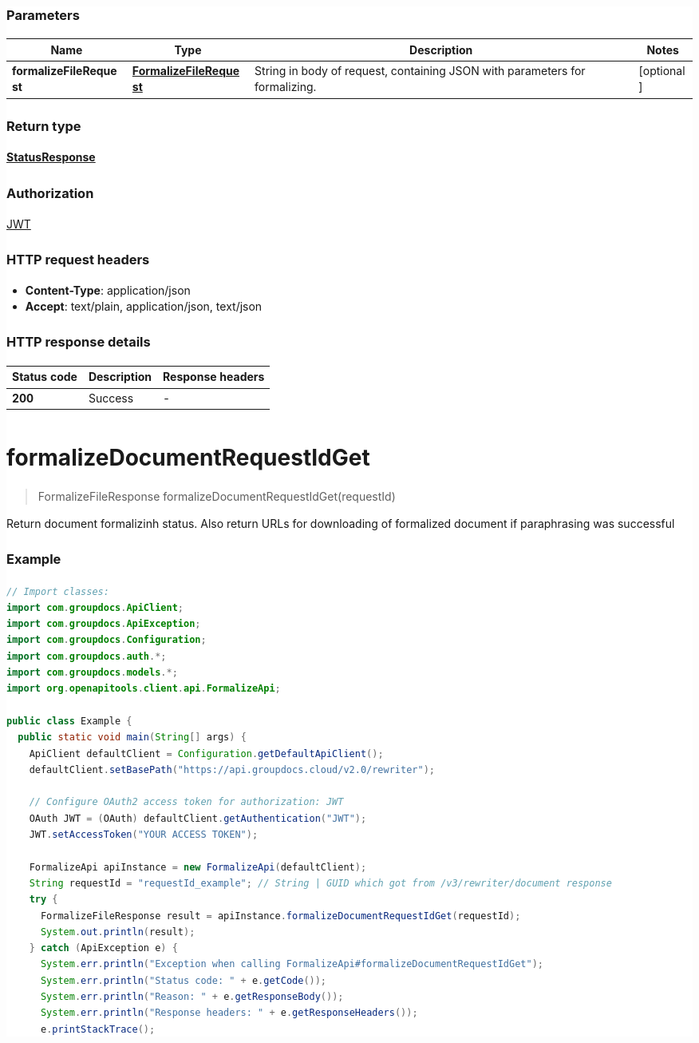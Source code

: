 ### Parameters

| Name | Type | Description  | Notes |
|------------- | ------------- | ------------- | -------------|
| **formalizeFileRequest** | [**FormalizeFileRequest**](FormalizeFileRequest.md)| String in body of request, containing JSON with parameters for formalizing. | [optional] |

### Return type

[**StatusResponse**](StatusResponse.md)

### Authorization

[JWT](../README.md#JWT)

### HTTP request headers

 - **Content-Type**: application/json
 - **Accept**: text/plain, application/json, text/json

### HTTP response details
| Status code | Description | Response headers |
|-------------|-------------|------------------|
| **200** | Success |  -  |

<a id="formalizeDocumentRequestIdGet"></a>
# **formalizeDocumentRequestIdGet**
> FormalizeFileResponse formalizeDocumentRequestIdGet(requestId)

Return document formalizinh status.  Also return URLs for downloading of formalized document if paraphrasing was successful

### Example
```java
// Import classes:
import com.groupdocs.ApiClient;
import com.groupdocs.ApiException;
import com.groupdocs.Configuration;
import com.groupdocs.auth.*;
import com.groupdocs.models.*;
import org.openapitools.client.api.FormalizeApi;

public class Example {
  public static void main(String[] args) {
    ApiClient defaultClient = Configuration.getDefaultApiClient();
    defaultClient.setBasePath("https://api.groupdocs.cloud/v2.0/rewriter");
    
    // Configure OAuth2 access token for authorization: JWT
    OAuth JWT = (OAuth) defaultClient.getAuthentication("JWT");
    JWT.setAccessToken("YOUR ACCESS TOKEN");

    FormalizeApi apiInstance = new FormalizeApi(defaultClient);
    String requestId = "requestId_example"; // String | GUID which got from /v3/rewriter/document response
    try {
      FormalizeFileResponse result = apiInstance.formalizeDocumentRequestIdGet(requestId);
      System.out.println(result);
    } catch (ApiException e) {
      System.err.println("Exception when calling FormalizeApi#formalizeDocumentRequestIdGet");
      System.err.println("Status code: " + e.getCode());
      System.err.println("Reason: " + e.getResponseBody());
      System.err.println("Response headers: " + e.getResponseHeaders());
      e.printStackTrace();
```